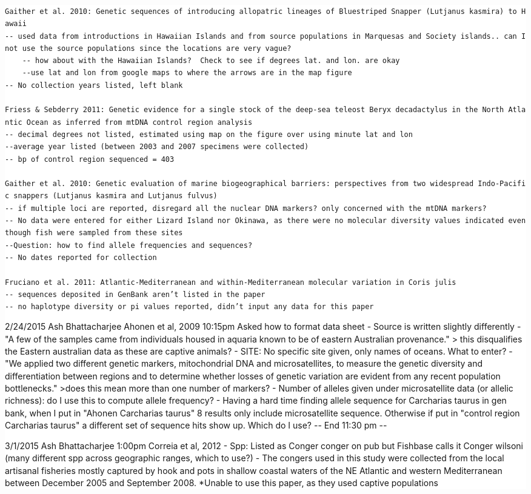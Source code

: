 	Gaither et al. 2010: Genetic sequences of introducing allopatric lineages of Bluestriped Snapper (Lutjanus kasmira) to Hawaii 
	-- used data from introductions in Hawaiian Islands and from source populations in Marquesas and Society islands.. can I not use the source populations since the locations are very vague? 
		-- how about with the Hawaiian Islands?  Check to see if degrees lat. and lon. are okay 
		--use lat and lon from google maps to where the arrows are in the map figure 
	-- No collection years listed, left blank 

	Friess & Sebderry 2011: Genetic evidence for a single stock of the deep-sea teleost Beryx decadactylus in the North Atlantic Ocean as inferred from mtDNA control region analysis 
	-- decimal degrees not listed, estimated using map on the figure over using minute lat and lon 
	--average year listed (between 2003 and 2007 specimens were collected) 
	-- bp of control region sequenced = 403

	Gaither et al. 2010: Genetic evaluation of marine biogeographical barriers: perspectives from two widespread Indo-Pacific snappers (Lutjanus kasmira and Lutjanus fulvus)
	-- if multiple loci are reported, disregard all the nuclear DNA markers? only concerned with the mtDNA markers? 
	-- No data were entered for either Lizard Island nor Okinawa, as there were no molecular diversity values indicated even though fish were sampled from these sites 
	--Question: how to find allele frequencies and sequences? 
	-- No dates reported for collection 

	Fruciano et al. 2011: Atlantic-Mediterranean and within-Mediterranean molecular variation in Coris julis 
	-- sequences deposited in GenBank aren’t listed in the paper
	-- no haplotype diversity or pi values reported, didn’t input any data for this paper 



2/24/2015
Ash Bhattacharjee
	Ahonen et al, 2009 10:15pm
	Asked how to format data sheet
	- Source is written slightly differently
	- "A few of the samples came from individuals housed in aquaria known to be of eastern Australian 
	provenance." > this disqualifies the Eastern australian data as these are captive animals?
	- SITE: No specific site given, only names of oceans. What to enter?
	- "We applied two different genetic markers, mitochondrial DNA and microsatellites, to measure 
	the genetic diversity and differentiation between regions and to determine whether losses of 
	genetic variation are evident from any recent population bottlenecks." >does this mean more than
	one number of markers?
	- Number of alleles given under microsatellite data (or allelic richness): do I use this to compute
	allele frequency? 
	- Having a hard time finding allele sequence for Carcharias taurus in gen bank, when I put in 
	"Ahonen Carcharias taurus" 8 results only include microsatellite sequence. Otherwise if put in
	"control region Carcharias taurus" a different set of sequence hits show up. Which do I use?
	-- End 11:30 pm --

3/1/2015
Ash Bhattacharjee
	1:00pm
	Correia et al, 2012
	- Spp: Listed as Conger conger on pub but Fishbase calls it Conger wilsoni (many different spp across
	geographic ranges, which to use?)
	- The congers used in this study were collected from the local artisanal fisheries mostly captured 
	by hook and pots in shallow coastal waters of the NE Atlantic and western Mediterranean between 
	December 2005 and September 2008. 
	*Unable to use this paper, as they used captive populations
